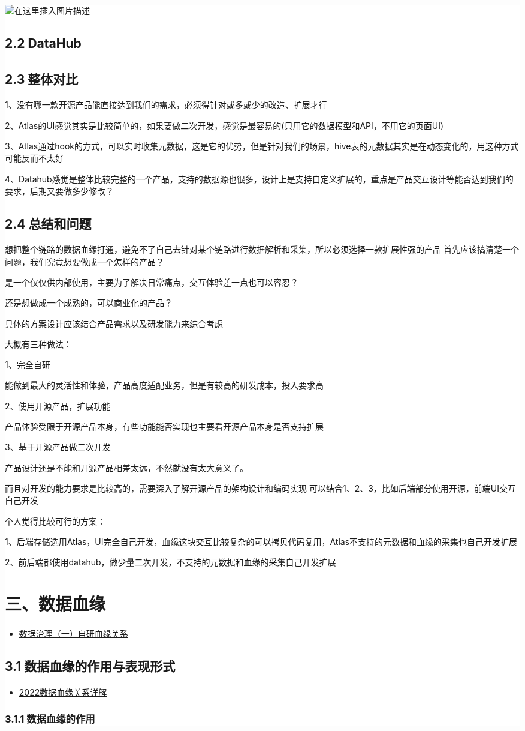 ![在这里插入图片描述](https://img-blog.csdnimg.cn/20210228233442360.png)

## 2.2 DataHub



## 2.3 整体对比

1、没有哪一款开源产品能直接达到我们的需求，必须得针对或多或少的改造、扩展才行

2、Atlas的UI感觉其实是比较简单的，如果要做二次开发，感觉是最容易的(只用它的数据模型和API，不用它的页面UI)

3、Atlas通过hook的方式，可以实时收集元数据，这是它的优势，但是针对我们的场景，hive表的元数据其实是在动态变化的，用这种方式可能反而不太好

4、Datahub感觉是整体比较完整的一个产品，支持的数据源也很多，设计上是支持自定义扩展的，重点是产品交互设计等能否达到我们的要求，后期又要做多少修改？

## 2.4 总结和问题

想把整个链路的数据血缘打通，避免不了自己去针对某个链路进行数据解析和采集，所以必须选择一款扩展性强的产品 首先应该搞清楚一个问题，我们究竟想要做成一个怎样的产品？

是一个仅仅供内部使用，主要为了解决日常痛点，交互体验差一点也可以容忍？

还是想做成一个成熟的，可以商业化的产品？

具体的方案设计应该结合产品需求以及研发能力来综合考虑

大概有三种做法：

1、完全自研

能做到最大的灵活性和体验，产品高度适配业务，但是有较高的研发成本，投入要求高

2、使用开源产品，扩展功能

产品体验受限于开源产品本身，有些功能能否实现也主要看开源产品本身是否支持扩展

3、基于开源产品做二次开发

产品设计还是不能和开源产品相差太远，不然就没有太大意义了。

而且对开发的能力要求是比较高的，需要深入了解开源产品的架构设计和编码实现 可以结合1、2、3，比如后端部分使用开源，前端UI交互自己开发

个人觉得比较可行的方案： 

1、后端存储选用Atlas，UI完全自己开发，血缘这块交互比较复杂的可以拷贝代码复用，Atlas不支持的元数据和血缘的采集也自己开发扩展

2、前后端都使用datahub，做少量二次开发，不支持的元数据和血缘的采集自己开发扩展

# 三、数据血缘

- [数据治理（一）自研血缘关系](https://blog.csdn.net/YcoeXu/article/details/114242239)

## 3.1 数据血缘的作用与表现形式

- [2022数据血缘关系详解](https://blog.csdn.net/ytp552200ytp/article/details/127047290)

### 3.1.1 数据血缘的作用
